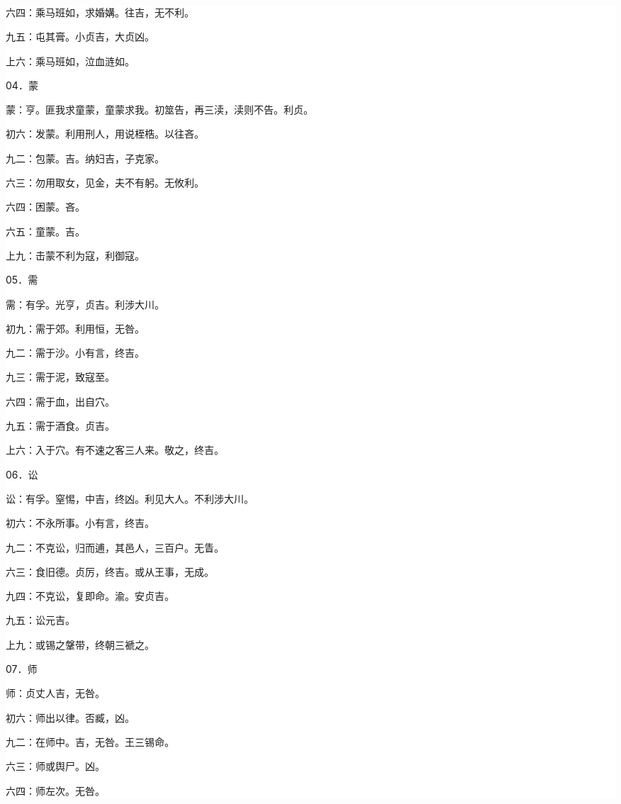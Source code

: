 六四：乘马班如，求婚媾。往吉，无不利。

九五：屯其膏。小贞吉，大贞凶。

上六：乘马班如，泣血涟如。

04．蒙

蒙：亨。匪我求童蒙，童蒙求我。初筮告，再三渎，渎则不告。利贞。

初六：发蒙。利用刑人，用说桎梏。以往吝。

九二：包蒙。吉。纳妇吉，子克家。

六三：勿用取女，见金，夫不有躬。无攸利。

六四：困蒙。吝。

六五：童蒙。吉。

上九：击蒙不利为寇，利御寇。

05．需

需：有孚。光亨，贞吉。利涉大川。

初九：需于郊。利用恒，无咎。

九二：需于沙。小有言，终吉。

九三：需于泥，致寇至。

六四：需于血，出自穴。

九五：需于酒食。贞吉。

上六：入于穴。有不速之客三人来。敬之，终吉。

06．讼

讼：有孚。窒惕，中吉，终凶。利见大人。不利涉大川。

初六：不永所事。小有言，终吉。

九二：不克讼，归而逋，其邑人，三百户。无眚。

六三：食旧德。贞厉，终吉。或从王事，无成。

九四：不克讼，复即命。渝。安贞吉。

九五：讼元吉。

上九：或锡之鞶带，终朝三褫之。

07．师

师：贞丈人吉，无咎。

初六：师出以律。否臧，凶。

九二：在师中。吉，无咎。王三锡命。

六三：师或舆尸。凶。

六四：师左次。无咎。

